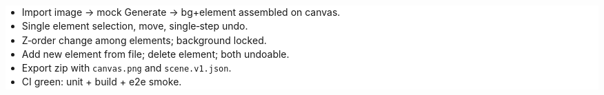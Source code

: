 - Import image → mock Generate → bg+element assembled on canvas.
- Single element selection, move, single‑step undo.
- Z‑order change among elements; background locked.
- Add new element from file; delete element; both undoable.
- Export zip with `canvas.png` and `scene.v1.json`.
- CI green: unit + build + e2e smoke.

